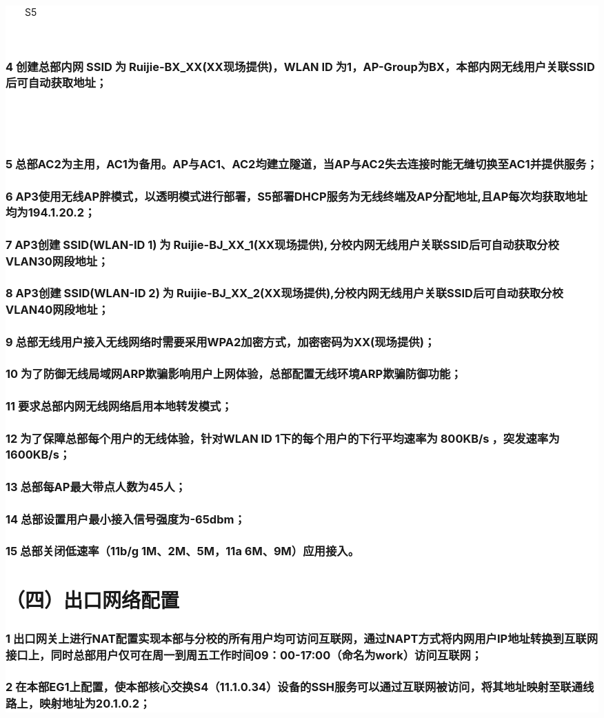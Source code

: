 　　S5

```
```

　　‍

### 4 创建总部内网 SSID 为 Ruijie-BX_XX(XX现场提供)，WLAN ID 为1，AP-Group为BX，本部内网无线用户关联SSID后可自动获取地址；

　　‍

　　‍

### 5 总部AC2为主用，AC1为备用。AP与AC1、AC2均建立隧道，当AP与AC2失去连接时能无缝切换至AC1并提供服务；

### 6 AP3使用无线AP胖模式，以透明模式进行部署，S5部署DHCP服务为无线终端及AP分配地址,且AP每次均获取地址均为194.1.20.2；

### 7 AP3创建 SSID(WLAN-ID 1) 为 Ruijie-BJ_XX_1(XX现场提供), 分校内网无线用户关联SSID后可自动获取分校VLAN30网段地址；

### 8 AP3创建 SSID(WLAN-ID 2) 为 Ruijie-BJ_XX_2(XX现场提供),分校内网无线用户关联SSID后可自动获取分校VLAN40网段地址；

### 9 总部无线用户接入无线网络时需要采用WPA2加密方式，加密密码为XX(现场提供)；

### 10 为了防御无线局域网ARP欺骗影响用户上网体验，总部配置无线环境ARP欺骗防御功能；

### 11 要求总部内网无线网络启用本地转发模式；

### 12 为了保障总部每个用户的无线体验，针对WLAN ID 1下的每个用户的下行平均速率为 800KB/s ，突发速率为1600KB/s；

### 13 总部每AP最大带点人数为45人；

### 14 总部设置用户最小接入信号强度为-65dbm；

### 15 总部关闭低速率（11b/g 1M、2M、5M，11a 6M、9M）应用接入。

# （四）**出口网络配置**

### 1 出口网关上进行NAT配置实现本部与分校的所有用户均可访问互联网，通过NAPT方式将内网用户IP地址转换到互联网接口上，同时总部用户仅可在周一到周五工作时间09：00-17:00（命名为work）访问互联网；

### 2 在本部EG1上配置，使本部核心交换S4（11.1.0.34）设备的SSH服务可以通过互联网被访问，将其地址映射至联通线路上，映射地址为20.1.0.2；

